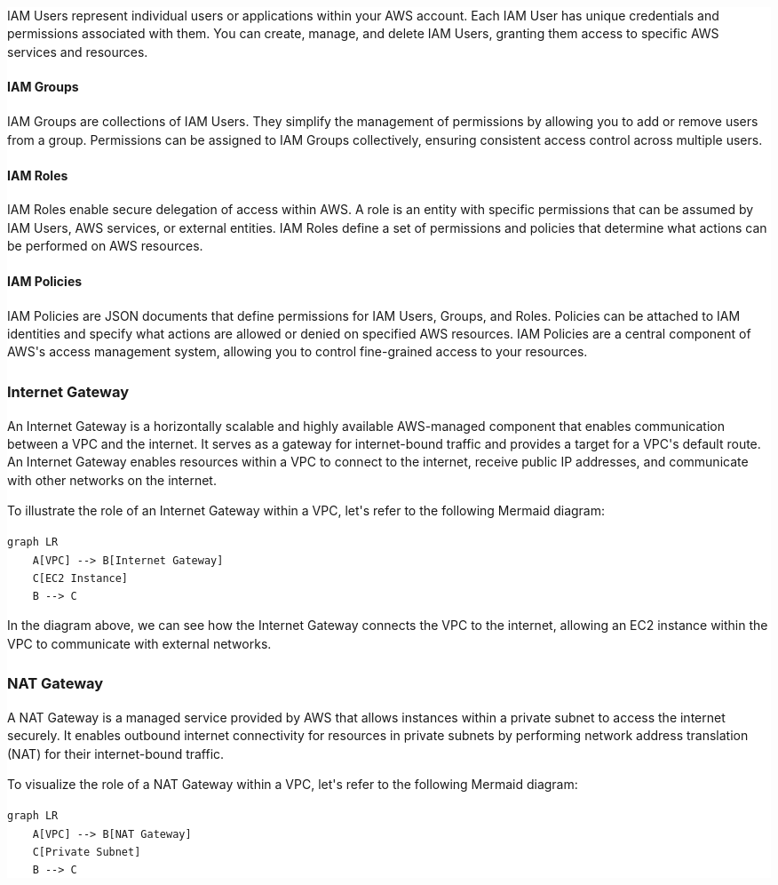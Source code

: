 IAM Users represent individual users or applications within your AWS account. Each IAM User has unique credentials and permissions associated with them. You can create, manage, and delete IAM Users, granting them access to specific AWS services and resources.

#### IAM Groups

IAM Groups are collections of IAM Users. They simplify the management of permissions by allowing you to add or remove users from a group. Permissions can be assigned to IAM Groups collectively, ensuring consistent access control across multiple users.

#### IAM Roles

IAM Roles enable secure delegation of access within AWS. A role is an entity with specific permissions that can be assumed by IAM Users, AWS services, or external entities. IAM Roles define a set of permissions and policies that determine what actions can be performed on AWS resources.

#### IAM Policies

IAM Policies are JSON documents that define permissions for IAM Users, Groups, and Roles. Policies can be attached to IAM identities and specify what actions are allowed or denied on specified AWS resources. IAM Policies are a central component of AWS's access management system, allowing you to control fine-grained access to your resources.

### Internet Gateway

An Internet Gateway is a horizontally scalable and highly available AWS-managed component that enables communication between a VPC and the internet. It serves as a gateway for internet-bound traffic and provides a target for a VPC's default route. An Internet Gateway enables resources within a VPC to connect to the internet, receive public IP addresses, and communicate with other networks on the internet.

To illustrate the role of an Internet Gateway within a VPC, let's refer to the following Mermaid diagram:

```mermaid
graph LR
    A[VPC] --> B[Internet Gateway]
    C[EC2 Instance]
    B --> C
```

In the diagram above, we can see how the Internet Gateway connects the VPC to the internet, allowing an EC2 instance within the VPC to communicate with external networks.

### NAT Gateway

A NAT Gateway is a managed service provided by AWS that allows instances within a private subnet to access the internet securely. It enables outbound internet connectivity for resources in private subnets by performing network address translation (NAT) for their internet-bound traffic.

To visualize the role of a NAT Gateway within a VPC, let's refer to the following Mermaid diagram:

```mermaid
graph LR
    A[VPC] --> B[NAT Gateway]
    C[Private Subnet]
    B --> C
```
